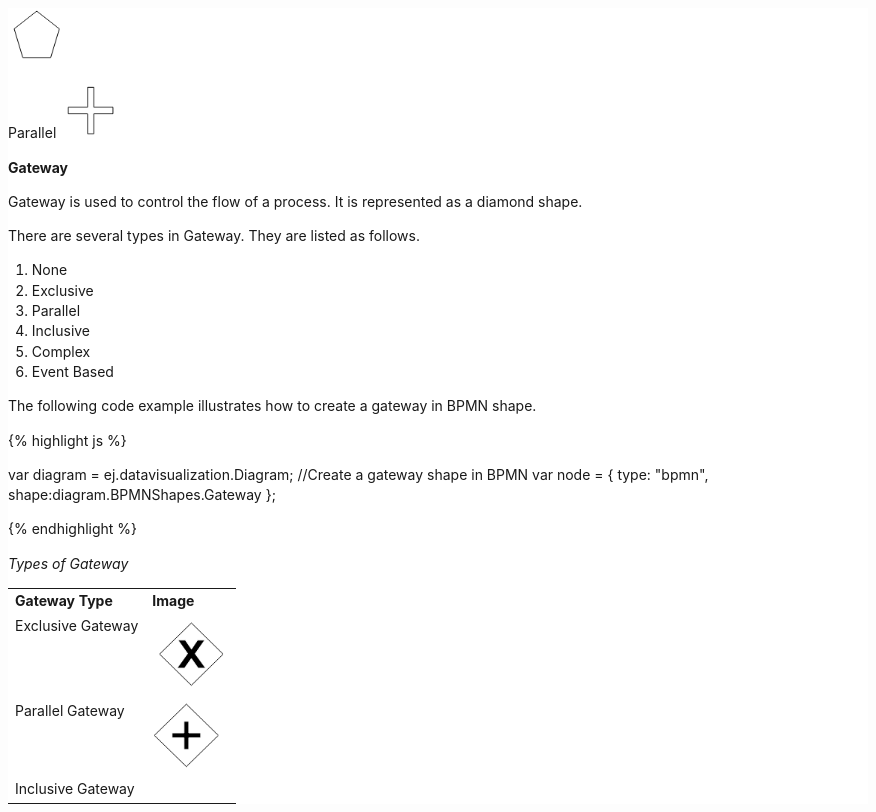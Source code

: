 <img src="/js/Diagram/Concepts-and-Features/Predefined-Shapes_images/Predefined-Shapes_img16.png" alt="" width="55pt" height="57pt"/></td></tr>
<tr>
<td>
Parallel</td><td>
<img src="/js/Diagram/Concepts-and-Features/Predefined-Shapes_images/Predefined-Shapes_img17.png" alt="" width="58pt" height="54pt"/></td></tr>
</table>

**Gateway**

Gateway is used to control the flow of a process. It is represented as a diamond shape.

There are several types in Gateway. They are listed as follows.

1. None
2. Exclusive
3. Parallel
4. Inclusive
5. Complex
6. Event Based

The following code example illustrates how to create a gateway in BPMN shape.

{% highlight js %}

var diagram = ej.datavisualization.Diagram;
//Create a gateway shape in BPMN 
var node = { type: "bpmn", shape:diagram.BPMNShapes.Gateway };

{% endhighlight %}

_Types of Gateway_

<table>
<tr>
<td>
<b>Gateway Type</b></td><td>
<b>Image</b></td></tr>
<tr>
<td>
Exclusive Gateway</td><td>
<img src="/js/Diagram/Concepts-and-Features/Predefined-Shapes_images/Predefined-Shapes_img18.png" alt="" width="77pt" height="74pt"/></td></tr>
<tr>
<td>
Parallel Gateway</td><td>
<img src="/js/Diagram/Concepts-and-Features/Predefined-Shapes_images/Predefined-Shapes_img19.png" alt="" width="70pt" height="68pt"/></td></tr>
<tr>
<td>
Inclusive Gateway</td><td>